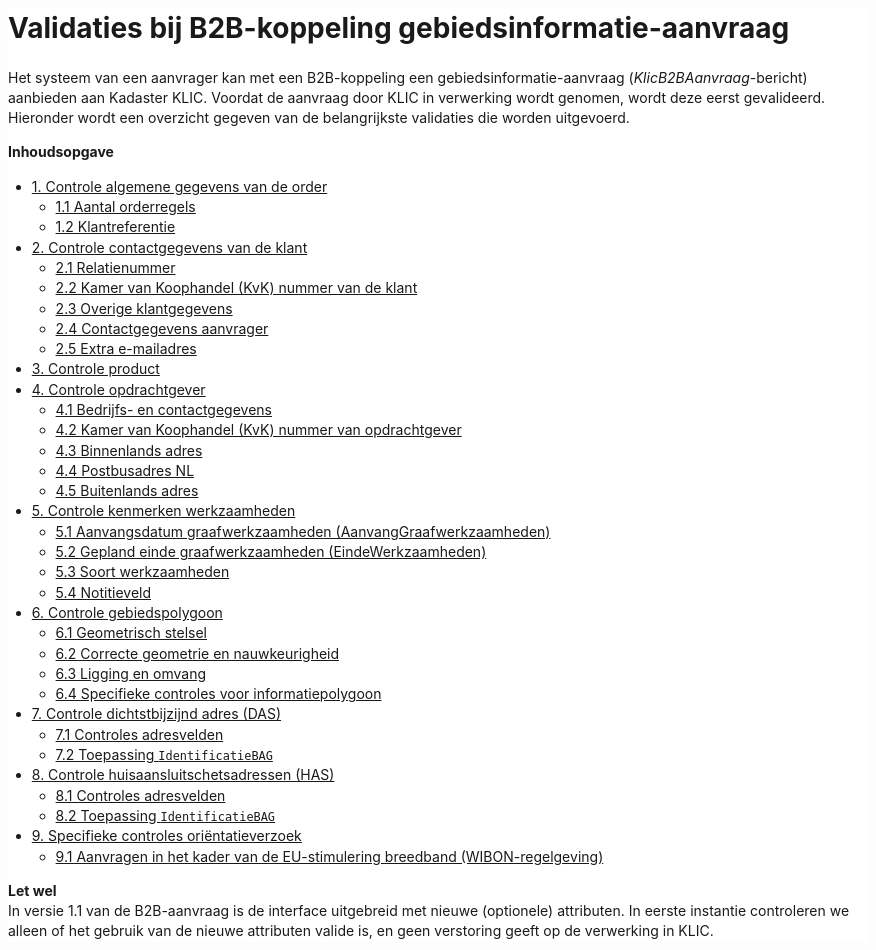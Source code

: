﻿# Validaties bij B2B-koppeling gebiedsinformatie-aanvraag

Het systeem van een aanvrager kan met een B2B-koppeling een gebiedsinformatie-aanvraag (_KlicB2BAanvraag_-bericht) aanbieden aan Kadaster KLIC.
Voordat de aanvraag door KLIC in verwerking wordt genomen, wordt deze eerst gevalideerd. Hieronder wordt een overzicht gegeven van de belangrijkste validaties die worden uitgevoerd.

**Inhoudsopgave**

- [1. Controle algemene gegevens van de order](#1-controle-algemene-gegevens-van-de-order)
  - [1.1 Aantal orderregels](#11-aantal-orderregels)
  - [1.2 Klantreferentie](#12-klantreferentie)
- [2. Controle contactgegevens van de klant](#2-controle-contactgegevens-van-de-klant)
  - [2.1 Relatienummer](#21-relatienummer)
  - [2.2 Kamer van Koophandel (KvK) nummer van de klant](#22-kamer-van-koophandel-kvk-nummer-van-de-klant)
  - [2.3 Overige klantgegevens](#23-overige-klantgegevens)
  - [2.4 Contactgegevens aanvrager](#24-contactgegevens-aanvrager)
  - [2.5 Extra e-mailadres](#25-extra-e-mailadres)
- [3. Controle product](#3-controle-product)
- [4. Controle opdrachtgever](#4-controle-opdrachtgever)
  - [4.1 Bedrijfs- en contactgegevens](#41-bedrijfs--en-contactgegevens)
  - [4.2 Kamer van Koophandel (KvK) nummer van opdrachtgever](#42-kamer-van-koophandel-kvk-nummer-van-de-opdrachtgever)
  - [4.3 Binnenlands adres](#43-binnenlands-adres)
  - [4.4 Postbusadres NL](#44-postbusadres-nl)
  - [4.5 Buitenlands adres](#45-buitenlands-adres)
- [5. Controle kenmerken werkzaamheden](#5-controle-kenmerken-werkzaamheden)
  - [5.1 Aanvangsdatum graafwerkzaamheden (AanvangGraafwerkzaamheden)](#51-aanvangsdatum-graafwerkzaamheden-aanvanggraafwerkzaamheden)
  - [5.2 Gepland einde graafwerkzaamheden (EindeWerkzaamheden)](#52-gepland-einde-graafwerkzaamheden-eindewerkzaamheden)
  - [5.3 Soort werkzaamheden](#53-soort-werkzaamheden)
  - [5.4 Notitieveld](#54-notitieveld)
- [6. Controle gebiedspolygoon](#6-controle-gebiedspolygoon)
  - [6.1 Geometrisch stelsel](#61-geometrisch-stelsel)
  - [6.2 Correcte geometrie en nauwkeurigheid](#62-correcte-geometrie-en-nauwkeurigheid)
  - [6.3 Ligging en omvang](#63-ligging-en-omvang)
  - [6.4 Specifieke controles voor informatiepolygoon](#64-specifieke-controles-voor-informatiepolygoon)
- [7. Controle dichtstbijzijnd adres (DAS)](#7-controle-dichtstbijzijnd-adres-DAS)
  - [7.1 Controles adresvelden](#71-controles-adresvelden)
  - [7.2 Toepassing `IdentificatieBAG`](#72-toepassing-identificatiebag)
- [8. Controle huisaansluitschetsadressen (HAS)](#8-controle-huisaansluitschetsadressen-has)
  - [8.1 Controles adresvelden](#81-controles-adresvelden)
  - [8.2 Toepassing `IdentificatieBAG`](#82-toepassing-identificatiebag)
- [9. Specifieke controles oriëntatieverzoek](#9-specifieke-controles-oriëntatieverzoek)
  - [9.1 Aanvragen in het kader van de EU-stimulering breedband (WIBON-regelgeving)](#91-aanvragen-in-het-kader-van-de-eu-stimulering-breedband-wibon-regelgeving)

**Let wel**  \
In versie 1.1 van de B2B-aanvraag is de interface uitgebreid met nieuwe (optionele) attributen.
In eerste instantie controleren we alleen of het gebruik van de nieuwe attributen valide is, en geen verstoring geeft op de verwerking in KLIC.
